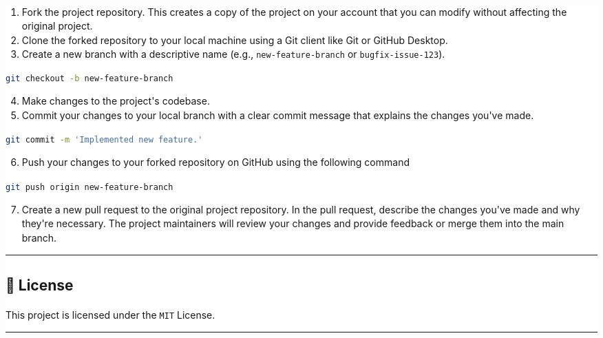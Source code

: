1. Fork the project repository. This creates a copy of the project on your account that you can modify without affecting the original project.
2. Clone the forked repository to your local machine using a Git client like Git or GitHub Desktop.
3. Create a new branch with a descriptive name (e.g., `new-feature-branch` or `bugfix-issue-123`).

```sh
git checkout -b new-feature-branch
```

4. Make changes to the project's codebase.
5. Commit your changes to your local branch with a clear commit message that explains the changes you've made.

```sh
git commit -m 'Implemented new feature.'
```

6. Push your changes to your forked repository on GitHub using the following command

```sh
git push origin new-feature-branch
```

7. Create a new pull request to the original project repository. In the pull request, describe the changes you've made and why they're necessary.
   The project maintainers will review your changes and provide feedback or merge them into the main branch.

---

## 📄 License

This project is licensed under the `MIT` License.

---
